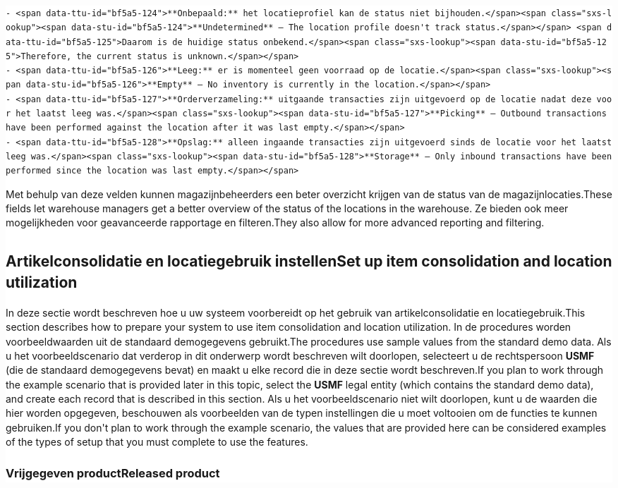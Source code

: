     - <span data-ttu-id="bf5a5-124">**Onbepaald:** het locatieprofiel kan de status niet bijhouden.</span><span class="sxs-lookup"><span data-stu-id="bf5a5-124">**Undetermined** – The location profile doesn't track status.</span></span> <span data-ttu-id="bf5a5-125">Daarom is de huidige status onbekend.</span><span class="sxs-lookup"><span data-stu-id="bf5a5-125">Therefore, the current status is unknown.</span></span>
    - <span data-ttu-id="bf5a5-126">**Leeg:** er is momenteel geen voorraad op de locatie.</span><span class="sxs-lookup"><span data-stu-id="bf5a5-126">**Empty** – No inventory is currently in the location.</span></span>
    - <span data-ttu-id="bf5a5-127">**Orderverzameling:** uitgaande transacties zijn uitgevoerd op de locatie nadat deze voor het laatst leeg was.</span><span class="sxs-lookup"><span data-stu-id="bf5a5-127">**Picking** – Outbound transactions have been performed against the location after it was last empty.</span></span>
    - <span data-ttu-id="bf5a5-128">**Opslag:** alleen ingaande transacties zijn uitgevoerd sinds de locatie voor het laatst leeg was.</span><span class="sxs-lookup"><span data-stu-id="bf5a5-128">**Storage** – Only inbound transactions have been performed since the location was last empty.</span></span>

<span data-ttu-id="bf5a5-129">Met behulp van deze velden kunnen magazijnbeheerders een beter overzicht krijgen van de status van de magazijnlocaties.</span><span class="sxs-lookup"><span data-stu-id="bf5a5-129">These fields let warehouse managers get a better overview of the status of the locations in the warehouse.</span></span> <span data-ttu-id="bf5a5-130">Ze bieden ook meer mogelijkheden voor geavanceerde rapportage en filteren.</span><span class="sxs-lookup"><span data-stu-id="bf5a5-130">They also allow for more advanced reporting and filtering.</span></span>

## <a name="set-up-item-consolidation-and-location-utilization"></a><span data-ttu-id="bf5a5-131">Artikelconsolidatie en locatiegebruik instellen</span><span class="sxs-lookup"><span data-stu-id="bf5a5-131">Set up item consolidation and location utilization</span></span>

<span data-ttu-id="bf5a5-132">In deze sectie wordt beschreven hoe u uw systeem voorbereidt op het gebruik van artikelconsolidatie en locatiegebruik.</span><span class="sxs-lookup"><span data-stu-id="bf5a5-132">This section describes how to prepare your system to use item consolidation and location utilization.</span></span> <span data-ttu-id="bf5a5-133">In de procedures worden voorbeeldwaarden uit de standaard demogegevens gebruikt.</span><span class="sxs-lookup"><span data-stu-id="bf5a5-133">The procedures use sample values from the standard demo data.</span></span> <span data-ttu-id="bf5a5-134">Als u het voorbeeldscenario dat verderop in dit onderwerp wordt beschreven wilt doorlopen, selecteert u de rechtspersoon **USMF** (die de standaard demogegevens bevat) en maakt u elke record die in deze sectie wordt beschreven.</span><span class="sxs-lookup"><span data-stu-id="bf5a5-134">If you plan to work through the example scenario that is provided later in this topic, select the **USMF** legal entity (which contains the standard demo data), and create each record that is described in this section.</span></span> <span data-ttu-id="bf5a5-135">Als u het voorbeeldscenario niet wilt doorlopen, kunt u de waarden die hier worden opgegeven, beschouwen als voorbeelden van de typen instellingen die u moet voltooien om de functies te kunnen gebruiken.</span><span class="sxs-lookup"><span data-stu-id="bf5a5-135">If you don't plan to work through the example scenario, the values that are provided here can be considered examples of the types of setup that you must complete to use the features.</span></span>

### <a name="released-product"></a><span data-ttu-id="bf5a5-136">Vrijgegeven product</span><span class="sxs-lookup"><span data-stu-id="bf5a5-136">Released product</span></span>
